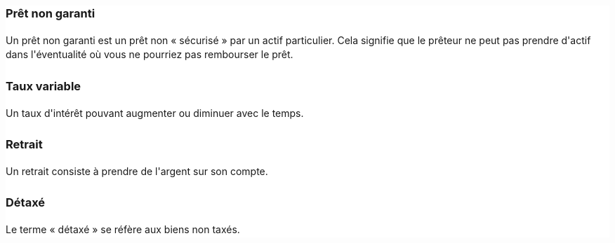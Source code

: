 ### Prêt non garanti
Un prêt non garanti est un prêt non « sécurisé » par un actif particulier. Cela signifie que le prêteur ne peut pas prendre d'actif dans l'éventualité où vous ne pourriez pas rembourser le prêt. 

### Taux variable
Un taux d'intérêt pouvant augmenter ou diminuer avec le temps.

### Retrait
Un retrait consiste à prendre de l'argent sur son compte.

### Détaxé
Le terme « détaxé » se réfère aux biens non taxés.
